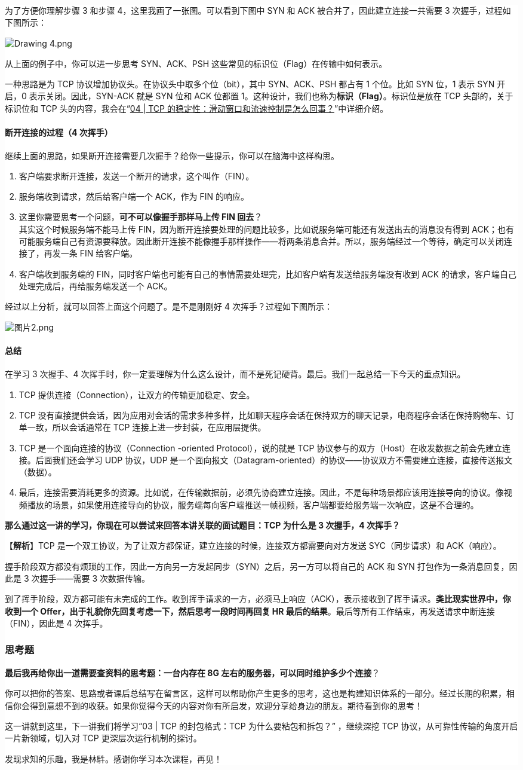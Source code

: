 
为了方便你理解步骤 3 和步骤 4，这里我画了一张图。可以看到下图中 SYN 和 ACK 被合并了，因此建立连接一共需要 3 次握手，过程如下图所示：

![Drawing 4.png](http://p6ui.toweydoc.tech:20080/images/stydocs/Cgp9HWB5RCqAVfhiAADJmfGn2O0616.png)

从上面的例子中，你可以进一步思考 SYN、ACK、PSH 这些常见的标识位（Flag）在传输中如何表示。

一种思路是为 TCP 协议增加协议头。在协议头中取多个位（bit），其中 SYN、ACK、PSH 都占有 1 个位。比如 SYN 位，1 表示 SYN 开启，0 表示关闭。因此，SYN-ACK 就是 SYN 位和 ACK 位都置 1。这种设计，我们也称为**标识（Flag）**。标识位是放在 TCP 头部的，关于标识位和 TCP 头的内容，我会在“[04 | TCP 的稳定性：滑动窗口和流速控制是怎么回事？](https://kaiwu.lagou.com/course/courseInfo.htm?courseId=837#/detail/pc?id=7268)”中详细介绍。

#### 断开连接的过程（4 次挥手）

继续上面的思路，如果断开连接需要几次握手？给你一些提示，你可以在脑海中这样构思。

1. 客户端要求断开连接，发送一个断开的请求，这个叫作（FIN）。
    
2. 服务端收到请求，然后给客户端一个 ACK，作为 FIN 的响应。
    
3. 这里你需要思考一个问题，**可不可以像握手那样马上传 FIN 回去**？  
    其实这个时候服务端不能马上传 FIN，因为断开连接要处理的问题比较多，比如说服务端可能还有发送出去的消息没有得到 ACK；也有可能服务端自己有资源要释放。因此断开连接不能像握手那样操作——将两条消息合并。所以，服务端经过一个等待，确定可以关闭连接了，再发一条 FIN 给客户端。
    
4. 客户端收到服务端的 FIN，同时客户端也可能有自己的事情需要处理完，比如客户端有发送给服务端没有收到 ACK 的请求，客户端自己处理完成后，再给服务端发送一个 ACK。
    

经过以上分析，就可以回答上面这个问题了。是不是刚刚好 4 次挥手？过程如下图所示：

![图片2.png](http://p6ui.toweydoc.tech:20080/images/stydocs/CioPOWCTwu-AD9PgAABp1yJqsPI439.png)

#### 总结

在学习 3 次握手、4 次挥手时，你一定要理解为什么这么设计，而不是死记硬背。最后。我们一起总结一下今天的重点知识。

1. TCP 提供连接（Connection），让双方的传输更加稳定、安全。
    
2. TCP 没有直接提供会话，因为应用对会话的需求多种多样，比如聊天程序会话在保持双方的聊天记录，电商程序会话在保持购物车、订单一致，所以会话通常在 TCP 连接上进一步封装，在应用层提供。
    
3. TCP 是一个面向连接的协议（Connection -oriented Protocol），说的就是 TCP 协议参与的双方（Host）在收发数据之前会先建立连接。后面我们还会学习 UDP 协议，UDP 是一个面向报文（Datagram-oriented）的协议——协议双方不需要建立连接，直接传送报文（数据）。
    
4. 最后，连接需要消耗更多的资源。比如说，在传输数据前，必须先协商建立连接。因此，不是每种场景都应该用连接导向的协议。像视频播放的场景，如果使用连接导向的协议，服务端每向客户端推送一帧视频，客户端都要给服务端一次响应，这是不合理的。
    

**那么通过这一讲的学习，你现在可以尝试来回答本讲关联的面试题目：TCP 为什么是 3 次握手，4 次挥手？**

【**解析**】TCP 是一个双工协议，为了让双方都保证，建立连接的时候，连接双方都需要向对方发送 SYC（同步请求）和 ACK（响应）。

握手阶段双方都没有烦琐的工作，因此一方向另一方发起同步（SYN）之后，另一方可以将自己的 ACK 和 SYN 打包作为一条消息回复，因此是 3 次握手——需要 3 次数据传输。

到了挥手阶段，双方都可能有未完成的工作。收到挥手请求的一方，必须马上响应（ACK），表示接收到了挥手请求。**类比现实世界中，你收到一个 Offer，出于礼貌你先回复考虑一下，然后思考一段时间再回复 HR 最后的结果**。最后等所有工作结束，再发送请求中断连接（FIN），因此是 4 次挥手。

### 思考题

**最后我再给你出一道需要查资料的思考题：一台内存在 8G 左右的服务器，可以同时维护多少个连接**？

你可以把你的答案、思路或者课后总结写在留言区，这样可以帮助你产生更多的思考，这也是构建知识体系的一部分。经过长期的积累，相信你会得到意想不到的收获。如果你觉得今天的内容对你有所启发，欢迎分享给身边的朋友。期待看到你的思考！

这一讲就到这里，下一讲我们将学习“03 | TCP 的封包格式：TCP 为什么要粘包和拆包？” ，继续深挖 TCP 协议，从可靠性传输的角度开启一片新领域，切入对 TCP 更深层次运行机制的探讨。

发现求知的乐趣，我是林䭽。感谢你学习本次课程，再见！